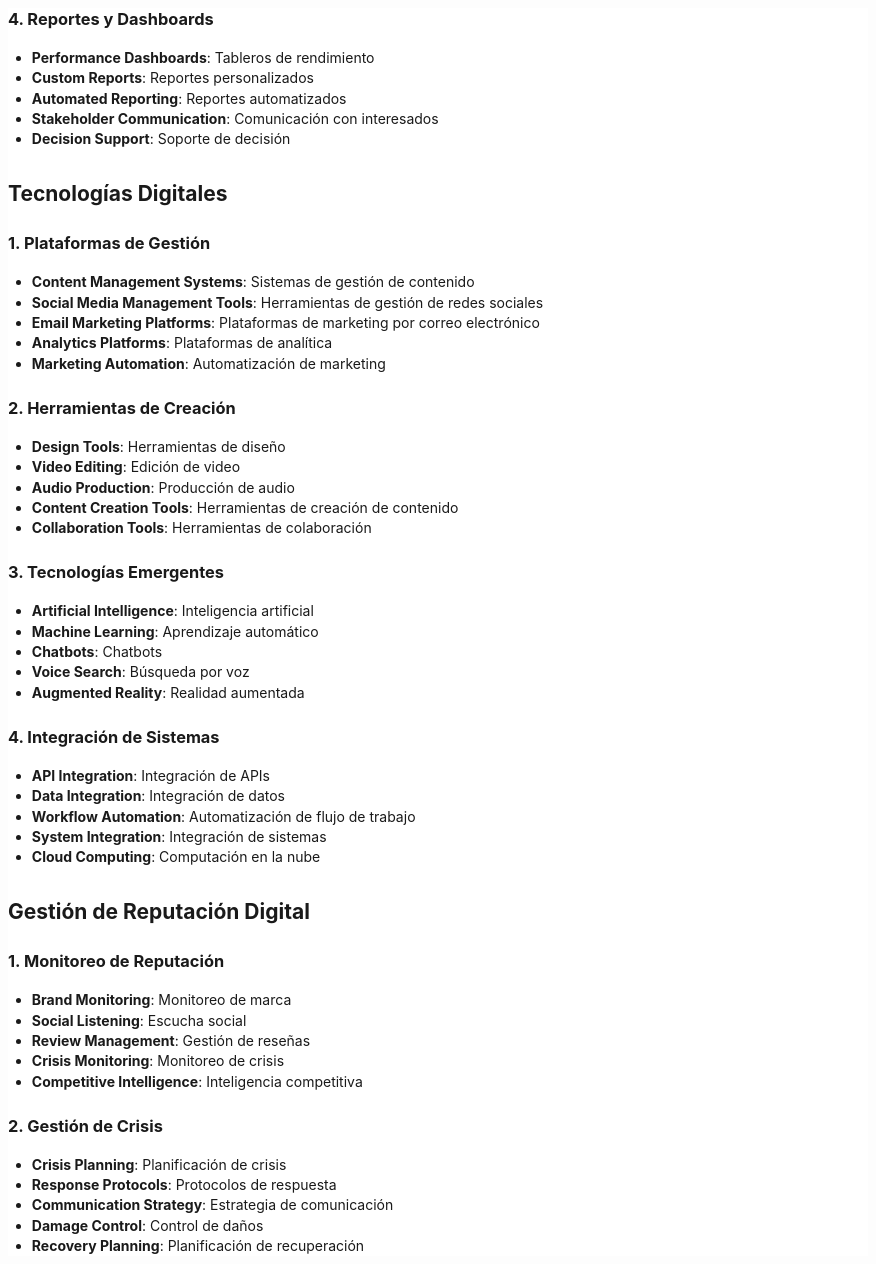 ### 4. Reportes y Dashboards
- **Performance Dashboards**: Tableros de rendimiento
- **Custom Reports**: Reportes personalizados
- **Automated Reporting**: Reportes automatizados
- **Stakeholder Communication**: Comunicación con interesados
- **Decision Support**: Soporte de decisión

## Tecnologías Digitales

### 1. Plataformas de Gestión
- **Content Management Systems**: Sistemas de gestión de contenido
- **Social Media Management Tools**: Herramientas de gestión de redes sociales
- **Email Marketing Platforms**: Plataformas de marketing por correo electrónico
- **Analytics Platforms**: Plataformas de analítica
- **Marketing Automation**: Automatización de marketing

### 2. Herramientas de Creación
- **Design Tools**: Herramientas de diseño
- **Video Editing**: Edición de video
- **Audio Production**: Producción de audio
- **Content Creation Tools**: Herramientas de creación de contenido
- **Collaboration Tools**: Herramientas de colaboración

### 3. Tecnologías Emergentes
- **Artificial Intelligence**: Inteligencia artificial
- **Machine Learning**: Aprendizaje automático
- **Chatbots**: Chatbots
- **Voice Search**: Búsqueda por voz
- **Augmented Reality**: Realidad aumentada

### 4. Integración de Sistemas
- **API Integration**: Integración de APIs
- **Data Integration**: Integración de datos
- **Workflow Automation**: Automatización de flujo de trabajo
- **System Integration**: Integración de sistemas
- **Cloud Computing**: Computación en la nube

## Gestión de Reputación Digital

### 1. Monitoreo de Reputación
- **Brand Monitoring**: Monitoreo de marca
- **Social Listening**: Escucha social
- **Review Management**: Gestión de reseñas
- **Crisis Monitoring**: Monitoreo de crisis
- **Competitive Intelligence**: Inteligencia competitiva

### 2. Gestión de Crisis
- **Crisis Planning**: Planificación de crisis
- **Response Protocols**: Protocolos de respuesta
- **Communication Strategy**: Estrategia de comunicación
- **Damage Control**: Control de daños
- **Recovery Planning**: Planificación de recuperación
